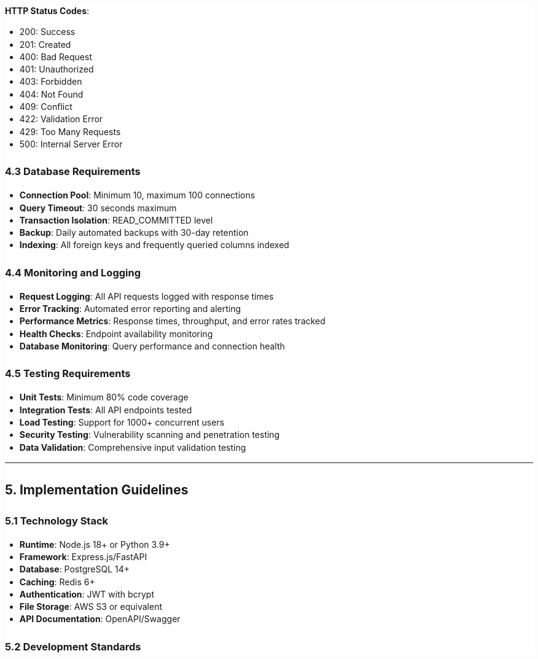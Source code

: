 **HTTP Status Codes**:
- 200: Success
- 201: Created
- 400: Bad Request
- 401: Unauthorized
- 403: Forbidden
- 404: Not Found
- 409: Conflict
- 422: Validation Error
- 429: Too Many Requests
- 500: Internal Server Error

### 4.3 Database Requirements

- **Connection Pool**: Minimum 10, maximum 100 connections
- **Query Timeout**: 30 seconds maximum
- **Transaction Isolation**: READ_COMMITTED level
- **Backup**: Daily automated backups with 30-day retention
- **Indexing**: All foreign keys and frequently queried columns indexed

### 4.4 Monitoring and Logging

- **Request Logging**: All API requests logged with response times
- **Error Tracking**: Automated error reporting and alerting
- **Performance Metrics**: Response times, throughput, and error rates tracked
- **Health Checks**: Endpoint availability monitoring
- **Database Monitoring**: Query performance and connection health

### 4.5 Testing Requirements

- **Unit Tests**: Minimum 80% code coverage
- **Integration Tests**: All API endpoints tested
- **Load Testing**: Support for 1000+ concurrent users
- **Security Testing**: Vulnerability scanning and penetration testing
- **Data Validation**: Comprehensive input validation testing

---

## 5. Implementation Guidelines

### 5.1 Technology Stack

- **Runtime**: Node.js 18+ or Python 3.9+
- **Framework**: Express.js/FastAPI
- **Database**: PostgreSQL 14+
- **Caching**: Redis 6+
- **Authentication**: JWT with bcrypt
- **File Storage**: AWS S3 or equivalent
- **API Documentation**: OpenAPI/Swagger

### 5.2 Development Standards
